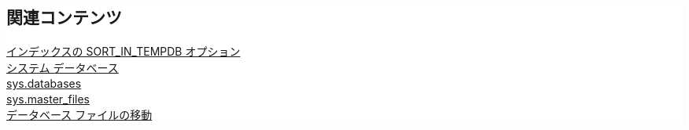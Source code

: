 ## <a name="related-content"></a>関連コンテンツ
[インデックスの SORT_IN_TEMPDB オプション](../../relational-databases/indexes/sort-in-TempDB-option-for-indexes.md)    
[システム データベース](../../relational-databases/databases/system-databases.md)    
[sys.databases](../../relational-databases/system-catalog-views/sys-databases-transact-sql.md)    
[sys.master_files](../../relational-databases/system-catalog-views/sys-master-files-transact-sql.md)    
[データベース ファイルの移動](../../relational-databases/databases/move-database-files.md)    
